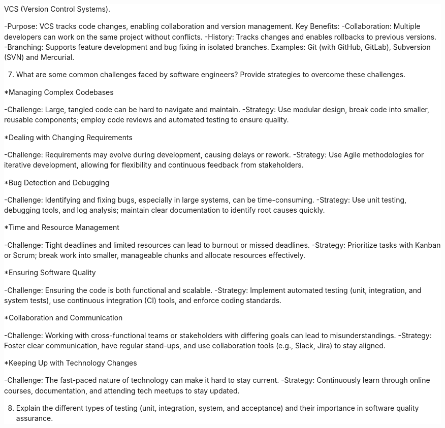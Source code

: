 VCS (Version Control Systems).

-Purpose: VCS tracks code changes, enabling collaboration and version management.
Key Benefits:
-Collaboration: Multiple developers can work on the same project without conflicts.
-History: Tracks changes and enables rollbacks to previous versions.
-Branching: Supports feature development and bug fixing in isolated branches.
Examples: Git (with GitHub, GitLab), Subversion (SVN) and Mercurial.


7. What are some common challenges faced by software engineers? Provide strategies to overcome these challenges.

*Managing Complex Codebases

-Challenge: Large, tangled code can be hard to navigate and maintain.
-Strategy: Use modular design, break code into smaller, reusable components; employ code reviews and automated testing to ensure quality.

*Dealing with Changing Requirements

-Challenge: Requirements may evolve during development, causing delays or rework.
-Strategy: Use Agile methodologies for iterative development, allowing for flexibility and continuous feedback from stakeholders.

*Bug Detection and Debugging

-Challenge: Identifying and fixing bugs, especially in large systems, can be time-consuming.
-Strategy: Use unit testing, debugging tools, and log analysis; maintain clear documentation to identify root causes quickly.

*Time and Resource Management

-Challenge: Tight deadlines and limited resources can lead to burnout or missed deadlines.
-Strategy: Prioritize tasks with Kanban or Scrum; break work into smaller, manageable chunks and allocate resources effectively.

*Ensuring Software Quality

-Challenge: Ensuring the code is both functional and scalable.
-Strategy: Implement automated testing (unit, integration, and system tests), use continuous integration (CI) tools, and enforce coding standards.

*Collaboration and Communication

-Challenge: Working with cross-functional teams or stakeholders with differing goals can lead to misunderstandings.
-Strategy: Foster clear communication, have regular stand-ups, and use collaboration tools (e.g., Slack, Jira) to stay aligned.

*Keeping Up with Technology Changes

-Challenge: The fast-paced nature of technology can make it hard to stay current.
-Strategy: Continuously learn through online courses, documentation, and attending tech meetups to stay updated.


8. Explain the different types of testing (unit, integration, system, and acceptance) and their importance in software quality assurance.
